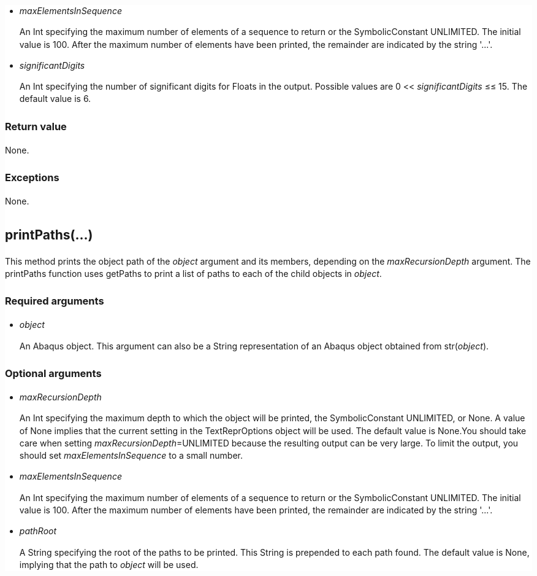 - *maxElementsInSequence*

  An Int specifying the maximum number of elements of a sequence to return or the SymbolicConstant UNLIMITED. The initial value is 100. After the maximum number of elements have been printed, the remainder are indicated by the string '...'.

- *significantDigits*

  An Int specifying the number of significant digits for Floats in the output. Possible values are 0 << *significantDigits* ≤≤ 15. The default value is 6.

### Return value

None.

### Exceptions

None.



## printPaths(...)



This method prints the object path of the *object* argument and its members, depending on the *maxRecursionDepth* argument. The printPaths function uses getPaths to print a list of paths to each of the child objects in *object*.



### Required arguments

- *object*

  An Abaqus object. This argument can also be a String representation of an Abaqus object obtained from str(*object*).

### Optional arguments

- *maxRecursionDepth*

  An Int specifying the maximum depth to which the object will be printed, the SymbolicConstant UNLIMITED, or None. A value of None implies that the current setting in the TextReprOptions object will be used. The default value is None.You should take care when setting *maxRecursionDepth*=UNLIMITED because the resulting output can be very large. To limit the output, you should set *maxElementsInSequence* to a small number.

- *maxElementsInSequence*

  An Int specifying the maximum number of elements of a sequence to return or the SymbolicConstant UNLIMITED. The initial value is 100. After the maximum number of elements have been printed, the remainder are indicated by the string '...'.

- *pathRoot*

  A String specifying the root of the paths to be printed. This String is prepended to each path found. The default value is None, implying that the path to *object* will be used.
